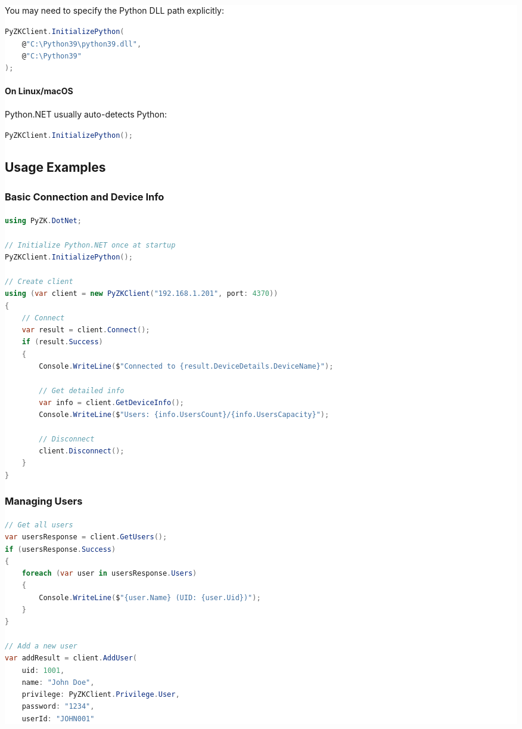 You may need to specify the Python DLL path explicitly:

```csharp
PyZKClient.InitializePython(
    @"C:\Python39\python39.dll", 
    @"C:\Python39"
);
```

#### On Linux/macOS

Python.NET usually auto-detects Python:

```csharp
PyZKClient.InitializePython();
```

## Usage Examples

### Basic Connection and Device Info

```csharp
using PyZK.DotNet;

// Initialize Python.NET once at startup
PyZKClient.InitializePython();

// Create client
using (var client = new PyZKClient("192.168.1.201", port: 4370))
{
    // Connect
    var result = client.Connect();
    if (result.Success)
    {
        Console.WriteLine($"Connected to {result.DeviceDetails.DeviceName}");
        
        // Get detailed info
        var info = client.GetDeviceInfo();
        Console.WriteLine($"Users: {info.UsersCount}/{info.UsersCapacity}");
        
        // Disconnect
        client.Disconnect();
    }
}
```

### Managing Users

```csharp
// Get all users
var usersResponse = client.GetUsers();
if (usersResponse.Success)
{
    foreach (var user in usersResponse.Users)
    {
        Console.WriteLine($"{user.Name} (UID: {user.Uid})");
    }
}

// Add a new user
var addResult = client.AddUser(
    uid: 1001,
    name: "John Doe",
    privilege: PyZKClient.Privilege.User,
    password: "1234",
    userId: "JOHN001"
```